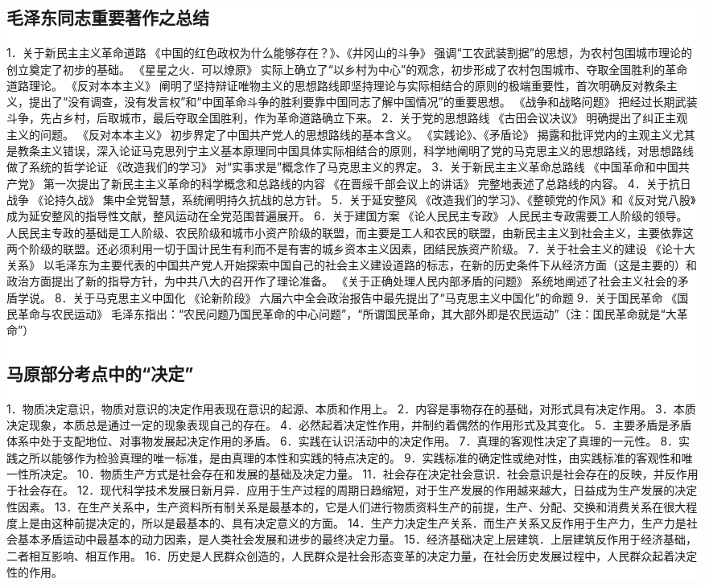 ## 毛泽东同志重要著作之总结
1．关于新民主主义革命道路
 	《中国的红色政权为什么能够存在？》、《井冈山的斗争》
 	强调“工农武装割据”的思想，为农村包围城市理论的创立奠定了初步的基础。
 	《星星之火．可以燎原》
 	实际上确立了“以乡村为中心”的观念，初步形成了农村包围城市、夺取全国胜利的革命道路理论。
 	《反对本本主义》
 	阐明了坚持辩证唯物主义的思想路线即坚持理论与实际相结合的原则的极端重要性，首次明确反对教条主义，提出了“没有调查，没有发言权”和“中国革命斗争的胜利要靠中国同志了解中国情况”的重要思想。
 	《战争和战略问题》
 	把经过长期武装斗争，先占乡村，后取城市，最后夺取全国胜利，作为革命道路确立下来。
2．关于党的思想路线
 	《古田会议决议》
 	明确提出了纠正主观主义的问题。
 	《反对本本主义》
 	初步界定了中国共产党人的思想路线的基本含义。
 	《实践论》、《矛盾论》
 	揭露和批评党内的主观主义尤其是教条主义错误，深入论证马克思列宁主义基本原理同中国具体实际相结合的原则，科学地阐明了党的马克思主义的思想路线，对思想路线做了系统的哲学论证
 	《改造我们的学习》
 	对“实事求是”概念作了马克思主义的界定。
3．关于新民主主义革命总路线
 	《中国革命和中国共产党》
 	第一次提出了新民主主义革命的科学概念和总路线的内容
 	《在晋绥千部会议上的讲话》
 	完整地表述了总路线的内容。
4．关于抗日战争
 	《论持久战》
 	集中全党智慧，系统阐明持久抗战的总方针。
5．关于延安整风
 	《改造我们的学习》、《整顿党的作风》和《反对党八股》成为延安整风的指导性文献，整风运动在全党范围普遍展开。
6．关于建国方案
 	《论人民民主专政》
 	人民民主专政需要工人阶级的领导。人民民主专政的基础是工人阶级、农民阶级和城市小资产阶级的联盟，而主要是工人和农民的联盟，由新民主主义到社会主义，主要依靠这两个阶级的联盟。还必须利用一切于国计民生有利而不是有害的城乡资本主义因素，团结民族资产阶级。
7．关于社会主义的建设
 	《论十大关系》
 	以毛泽东为主要代表的中国共产党人开始探索中国自己的社会主义建设道路的标志，在新的历史条件下从经济方面（这是主要的）和政治方面提出了新的指导方针，为中共八大的召开作了理论准备。
 	《关于正确处理人民内部矛盾的问题》
 	系统地阐述了社会主义社会的矛盾学说。
8．关于马克思主义中国化
 	《论新阶段》
 	六届六中全会政治报告中最先提出了“马克思主义中国化”的命题
9．关于国民革命
 	《国民革命与农民运动》
 	毛泽东指出：“农民问题乃国民革命的中心问题”，“所谓国民革命，其大部外即是农民运动”（注：国民革命就是“大革命”）

## 马原部分考点中的“决定”
1．物质决定意识，物质对意识的决定作用表现在意识的起源、本质和作用上。
2．内容是事物存在的基础，对形式具有决定作用。
3．本质决定现象，本质总是通过一定的现象表现自己的存在。
4．必然起着决定性作用，并制约着偶然的作用形式及其变化。
5．主要矛盾是矛盾体系中处于支配地位、对事物发展起决定作用的矛盾。
6．实践在认识活动中的决定作用。
7．真理的客观性决定了真理的一元性。
8．实践之所以能够作为检验真理的唯一标准，是由真理的本性和实践的特点决定的。
9．实践标准的确定性或绝对性，由实践标准的客观性和唯一性所决定。
10．物质生产方式是社会存在和发展的基础及决定力量。
11．社会存在决定社会意识．社会意识是社会存在的反映，并反作用于社会存在。
12．现代科学技术发展日新月异．应用于生产过程的周期日趋缩短，对于生产发展的作用越来越大，日益成为生产发展的决定性因素。
13．在生产关系中，生产资料所有制关系是最基本的，它是人们进行物质资料生产的前提，生产、分配、交换和消费关系在很大程度上是由这种前提决定的，所以是最基本的、具有决定意义的方面。
14．生产力决定生产关系．而生产关系又反作用于生产力，生产力是社会基本矛盾运动中最基本的动力因素，是人类社会发展和进步的最终决定力量。
15．经济基础决定上层建筑．上层建筑反作用于经济基础，二者相互影响、相互作用。
16．历史是人民群众创造的，人民群众是社会形态变革的决定力量，在社会历史发展过程中，人民群众起着决定性的作用。